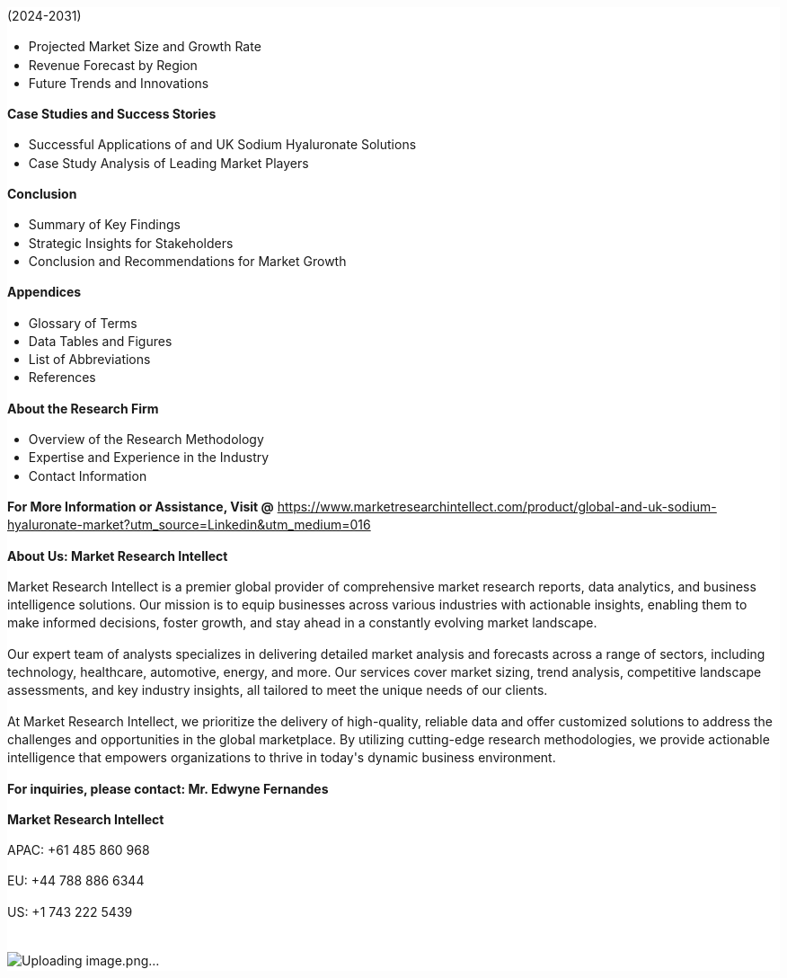 (2024-2031)</strong></p><ul><li>Projected Market Size and Growth Rate</li><li>Revenue Forecast by Region</li><li>Future Trends and Innovations</li></ul><p><strong>Case Studies and Success Stories</strong></p><ul><li>Successful Applications of and UK Sodium Hyaluronate Solutions</li><li>Case Study Analysis of Leading Market Players</li></ul><p><strong>Conclusion</strong></p><ul><li>Summary of Key Findings</li><li>Strategic Insights for Stakeholders</li><li>Conclusion and Recommendations for Market Growth</li></ul><p><strong>Appendices</strong></p><ul><li>Glossary of Terms</li><li>Data Tables and Figures</li><li>List of Abbreviations</li><li>References</li></ul><p><strong>About the Research Firm</strong></p><ul><li>Overview of the Research Methodology</li><li>Expertise and Experience in the Industry</li><li>Contact Information</li></ul></div><div class="article-main__content" data-test-id="publishing-text-block"><p><span class="font-[700]"><strong>For More Information or Assistance, Visit @</strong>&nbsp;<a href="https://www.marketresearchintellect.com/product/global-and-uk-sodium-hyaluronate-market?utm_source=Linkedin&utm_medium=016">https://www.marketresearchintellect.com/product/global-and-uk-sodium-hyaluronate-market?utm_source=Linkedin&utm_medium=016</a></span></p><p><strong>About Us: Market Research Intellect</strong></p><p>Market Research Intellect is a premier global provider of comprehensive market research reports, data analytics, and business intelligence solutions. Our mission is to equip businesses across various industries with actionable insights, enabling them to make informed decisions, foster growth, and stay ahead in a constantly evolving market landscape.</p><p>Our expert team of analysts specializes in delivering detailed market analysis and forecasts across a range of sectors, including technology, healthcare, automotive, energy, and more. Our services cover market sizing, trend analysis, competitive landscape assessments, and key industry insights, all tailored to meet the unique needs of our clients.</p><p>At Market Research Intellect, we prioritize the delivery of high-quality, reliable data and offer customized solutions to address the challenges and opportunities in the global marketplace. By utilizing cutting-edge research methodologies, we provide actionable intelligence that empowers organizations to thrive in today's dynamic business environment.</p><p><strong>For inquiries, please contact: Mr. Edwyne Fernandes</strong></p><p><strong>Market Research Intellect</strong></p><p>APAC: +61 485 860 968</p><p>EU: +44 788 886 6344</p><p>US: +1 743 222 5439</p></div><div class="article-main__content" data-test-id="publishing-text-block">&nbsp;</div>
![Uploading image.png…]()

